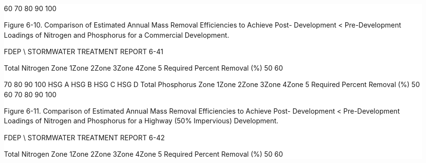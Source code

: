 60
70
80
90
100
 
 
 

Figure 6-10. Comparison of Estimated Annual Mass Removal Efficiencies to Achieve Post-
Development <
 Pre-Development Loadings of Nitrogen and Phosphorus for a 
Commercial Development. 

FDEP \ STORMWATER  TREATMENT  REPORT 
6-41 
 

 
Total Nitrogen
Zone 1Zone 2Zone 3Zone 4Zone 5
Required Percent Removal (%)
50
60

70
80
90
100
HSG A
HSG B
HSG C
HSG D
Total Phosphorus
Zone 1Zone 2Zone 3Zone 4Zone 5
Required Percent Removal (%)
50
60
70
80
90
100
 
 
 
Figure 6-11. Comparison of Estimated Annual Mass Removal Efficiencies to Achieve Post-
Development <
 Pre-Development Loadings of Nitrogen and Phosphorus for a 
Highway (50% Impervious) Development. 

FDEP \ STORMWATER  TREATMENT  REPORT 
6-42 
 
Total Nitrogen
Zone 1Zone 2Zone 3Zone 4Zone 5
Required Percent Removal (%)
50
60

